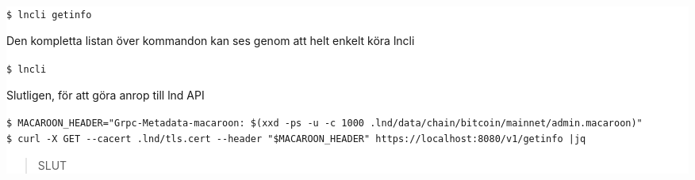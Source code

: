 ```
$ lncli getinfo
```

Den kompletta listan över kommandon kan ses genom att helt enkelt köra lncli

```
$ lncli
```

Slutligen, för att göra anrop till lnd API

```
$ MACAROON_HEADER="Grpc-Metadata-macaroon: $(xxd -ps -u -c 1000 .lnd/data/chain/bitcoin/mainnet/admin.macaroon)"
$ curl -X GET --cacert .lnd/tls.cert --header "$MACAROON_HEADER" https://localhost:8080/v1/getinfo |jq
```

> SLUT